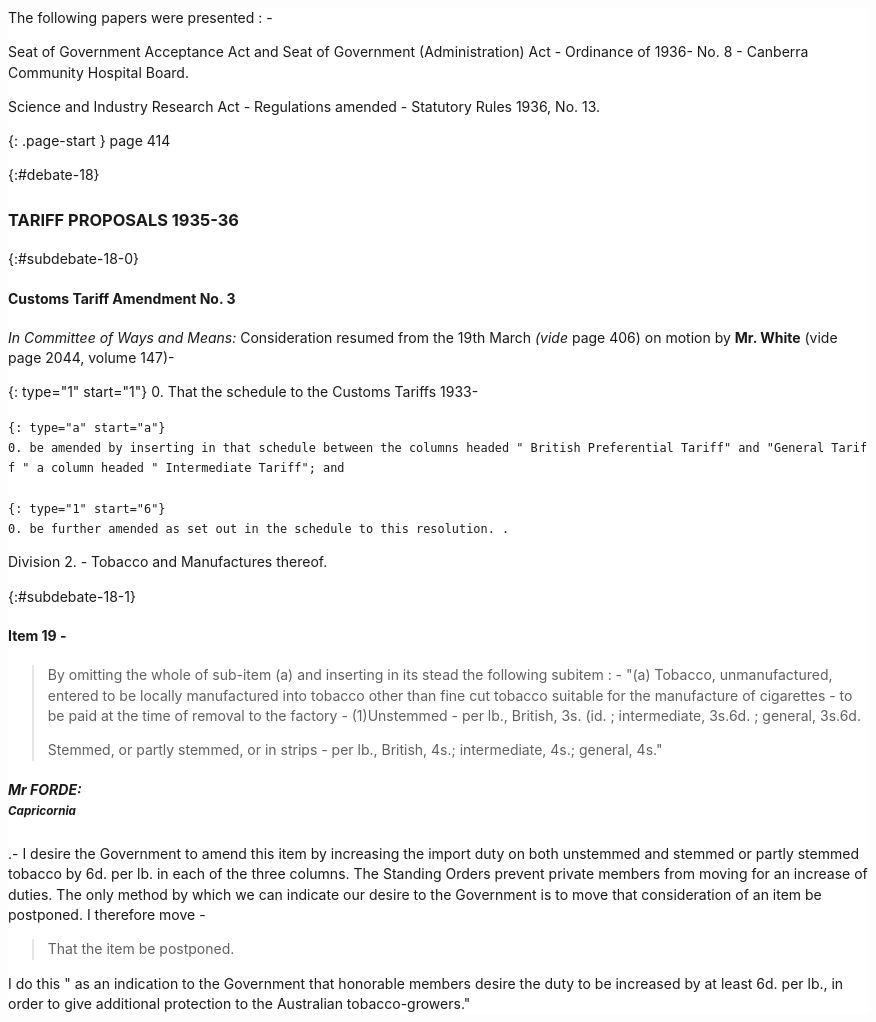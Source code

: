 The following papers were presented :  - 

Seat of Government Acceptance Act and Seat of Government (Administration) Act - Ordinance of 1936- No. 8 - Canberra Community Hospital Board. 

Science and Industry Research Act - Regulations amended - Statutory Rules 1936, No. 13. 

{: .page-start }
page 414

{:#debate-18}
### TARIFF PROPOSALS 1935-36

{:#subdebate-18-0}
#### Customs Tariff Amendment No. 3


 *In Committee of Ways and Means:* Consideration resumed from the 19th March  *(vide*  page 406) on motion by  **Mr. White**  (vide page 2044, volume 147)- 

{: type="1" start="1"}
0. That the schedule to the Customs Tariffs 1933- 

    {: type="a" start="a"}
    0. be amended by inserting in that schedule between the columns headed " British Preferential Tariff" and "General Tariff " a column headed " Intermediate Tariff"; and 

    {: type="1" start="6"}
    0. be further amended as set out in the schedule to this resolution. . 



Division 2. - Tobacco and Manufactures thereof. 

{:#subdebate-18-1}
#### Item 19 -

  >By omitting the whole of sub-item (a) and inserting in its stead the following subitem :  - "(a) Tobacco, unmanufactured, entered to be locally manufactured into tobacco other than fine cut tobacco suitable for the manufacture of cigarettes - to be paid at the time of removal to the factory - (1)Unstemmed - per lb., British, 3s. (id. ; intermediate, 3s.6d. ; general, 3s.6d. 
  >
  >Stemmed, or partly stemmed, or in strips - per lb., British, 4s.; intermediate, 4s.; general, 4s." 

##### Mr FORDE:<br><small class="text-muted">Capricornia</small>

.- I desire the Government to amend this item by increasing the import duty on  both unstemmed and stemmed or partly stemmed tobacco by 6d. per lb. in each of the three columns. The Standing Orders prevent private members from moving for an increase of duties. The only method by which we can indicate our desire to the Government is to move that consideration of an item be postponed. I therefore move - 

  >That the item be postponed. 

I do this " as an indication to the Government that honorable members desire the duty to be increased by at least 6d. per lb., in order to give additional protection to the Australian tobacco-growers." 
